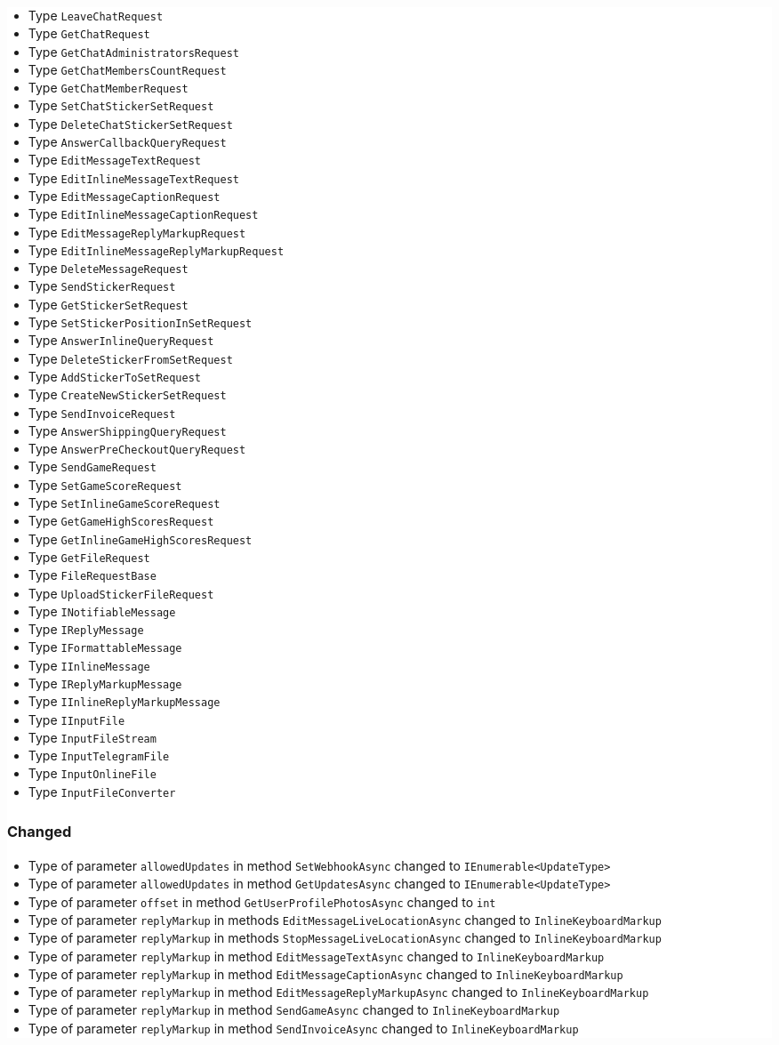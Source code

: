   - Type `LeaveChatRequest`
  - Type `GetChatRequest`
  - Type `GetChatAdministratorsRequest`
  - Type `GetChatMembersCountRequest`
  - Type `GetChatMemberRequest`
  - Type `SetChatStickerSetRequest`
  - Type `DeleteChatStickerSetRequest`
  - Type `AnswerCallbackQueryRequest`
  - Type `EditMessageTextRequest`
  - Type `EditInlineMessageTextRequest`
  - Type `EditMessageCaptionRequest`
  - Type `EditInlineMessageCaptionRequest`
  - Type `EditMessageReplyMarkupRequest`
  - Type `EditInlineMessageReplyMarkupRequest`
  - Type `DeleteMessageRequest`
  - Type `SendStickerRequest`
  - Type `GetStickerSetRequest`
  - Type `SetStickerPositionInSetRequest`
  - Type `AnswerInlineQueryRequest`
  - Type `DeleteStickerFromSetRequest`
  - Type `AddStickerToSetRequest`
  - Type `CreateNewStickerSetRequest`
  - Type `SendInvoiceRequest`
  - Type `AnswerShippingQueryRequest`
  - Type `AnswerPreCheckoutQueryRequest`
  - Type `SendGameRequest`
  - Type `SetGameScoreRequest`
  - Type `SetInlineGameScoreRequest`
  - Type `GetGameHighScoresRequest`
  - Type `GetInlineGameHighScoresRequest`
  - Type `GetFileRequest`
  - Type `FileRequestBase`
  - Type `UploadStickerFileRequest`
  - Type `INotifiableMessage`
  - Type `IReplyMessage`
  - Type `IFormattableMessage`
  - Type `IInlineMessage`
  - Type `IReplyMarkupMessage`
  - Type `IInlineReplyMarkupMessage`
- Type `IInputFile`
- Type `InputFileStream`
- Type `InputTelegramFile`
- Type `InputOnlineFile`
- Type `InputFileConverter`

### Changed

- Type of parameter `allowedUpdates` in method `SetWebhookAsync` changed to `IEnumerable<UpdateType>`
- Type of parameter `allowedUpdates` in method `GetUpdatesAsync` changed to `IEnumerable<UpdateType>`
- Type of parameter `offset` in method `GetUserProfilePhotosAsync` changed to `int`
- Type of parameter `replyMarkup` in methods `EditMessageLiveLocationAsync` changed to `InlineKeyboardMarkup`
- Type of parameter `replyMarkup` in methods `StopMessageLiveLocationAsync` changed to `InlineKeyboardMarkup`
- Type of parameter `replyMarkup` in method `EditMessageTextAsync` changed to `InlineKeyboardMarkup`
- Type of parameter `replyMarkup` in method `EditMessageCaptionAsync` changed to `InlineKeyboardMarkup`
- Type of parameter `replyMarkup` in method `EditMessageReplyMarkupAsync` changed to `InlineKeyboardMarkup`
- Type of parameter `replyMarkup` in method `SendGameAsync` changed to `InlineKeyboardMarkup`
- Type of parameter `replyMarkup` in method `SendInvoiceAsync` changed to `InlineKeyboardMarkup`